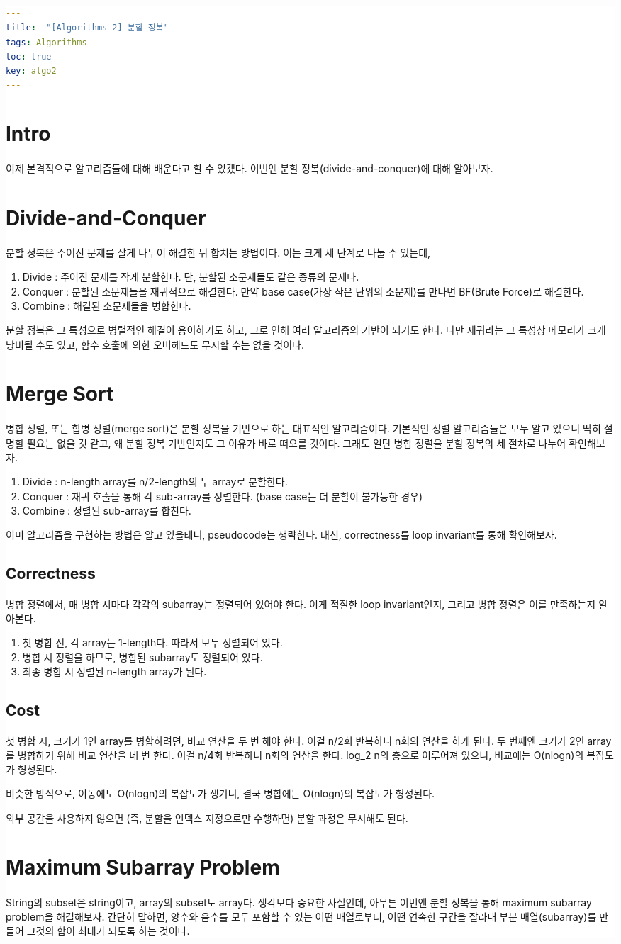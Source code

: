 ```yaml
---
title:  "[Algorithms 2] 분할 정복"
tags: Algorithms
toc: true
key: algo2
---
```


# Intro
이제 본격적으로 알고리즘들에 대해 배운다고 할 수 있겠다. 이번엔 분할 정복(divide-and-conquer)에 대해 알아보자.


# Divide-and-Conquer
분할 정복은 주어진 문제를 잘게 나누어 해결한 뒤 합치는 방법이다. 이는 크게 세 단계로 나눌 수 있는데,

1. Divide : 주어진 문제를 작게 분할한다. 단, 분할된 소문제들도 같은 종류의 문제다.
2. Conquer : 분할된 소문제들을 재귀적으로 해결한다. 만약 base case(가장 작은 단위의 소문제)를 만나면 BF(Brute Force)로 해결한다.
3. Combine : 해결된 소문제들을 병합한다.

분할 정복은 그 특성으로 병렬적인 해결이 용이하기도 하고, 그로 인해 여러 알고리즘의 기반이 되기도 한다. 다만 재귀라는 그 특성상 메모리가 크게 낭비될 수도 있고, 함수 호출에 의한 오버헤드도 무시할 수는 없을 것이다.


# Merge Sort
병합 정렬, 또는 합병 정렬(merge sort)은 분할 정복을 기반으로 하는 대표적인 알고리즘이다. 기본적인 정렬 알고리즘들은 모두 알고 있으니 딱히 설명할 필요는 없을 것 같고, 왜 분할 정복 기반인지도 그 이유가 바로 떠오를 것이다. 그래도 일단 병합 정렬을 분할 정복의 세 절차로 나누어 확인해보자.

1. Divide : n-length array를 n/2-length의 두 array로 분할한다.
2. Conquer : 재귀 호출을 통해 각 sub-array를 정렬한다. (base case는 더 분할이 불가능한 경우)
3. Combine : 정렬된 sub-array를 합친다.

이미 알고리즘을 구현하는 방법은 알고 있을테니, pseudocode는 생략한다. 대신, correctness를 loop invariant를 통해 확인해보자.

## Correctness
병합 정렬에서, 매 병합 시마다 각각의 subarray는 정렬되어 있어야 한다. 이게 적절한 loop invariant인지, 그리고 병합 정렬은 이를 만족하는지 알아본다.

1. 첫 병합 전, 각 array는 1-length다. 따라서 모두 정렬되어 있다.
2. 병합 시 정렬을 하므로, 병합된 subarray도 정렬되어 있다.
3. 최종 병합 시 정렬된 n-length array가 된다.

## Cost
첫 병합 시, 크기가 1인 array를 병합하려면, 비교 연산을 두 번 해야 한다. 이걸 n/2회 반복하니 n회의 연산을 하게 된다. 두 번째엔 크기가 2인 array를 병합하기 위해 비교 연산을 네 번 한다. 이걸 n/4회 반복하니 n회의 연산을 한다. log_2 n의 층으로 이루어져 있으니, 비교에는 O(nlogn)의 복잡도가 형성된다. 

비슷한 방식으로, 이동에도 O(nlogn)의 복잡도가 생기니, 결국 병합에는 O(nlogn)의 복잡도가 형성된다.

외부 공간을 사용하지 않으면 (즉, 분할을 인덱스 지정으로만 수행하면) 분할 과정은 무시해도 된다.


# Maximum Subarray Problem
String의 subset은 string이고, array의 subset도 array다. 생각보다 중요한 사실인데, 아무튼 이번엔 분할 정복을 통해 maximum subarray problem을 해결해보자. 간단히 말하면, 양수와 음수를 모두 포함할 수 있는 어떤 배열로부터, 어떤 연속한 구간을 잘라내 부분 배열(subarray)를 만들어 그것의 합이 최대가 되도록 하는 것이다.
